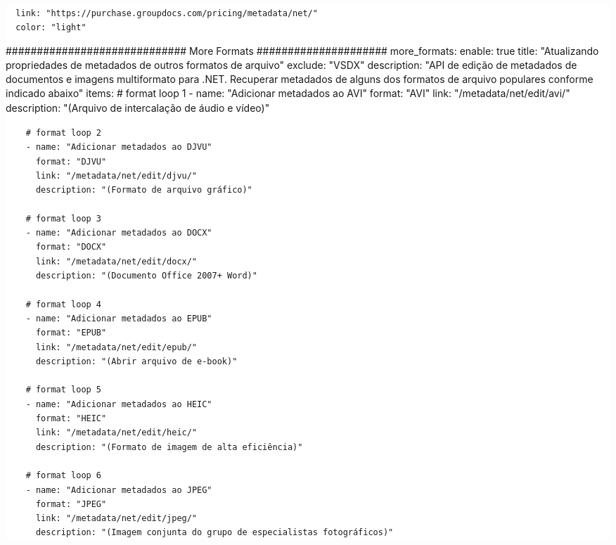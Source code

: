       link: "https://purchase.groupdocs.com/pricing/metadata/net/"
      color: "light"


############################# More Formats #####################
more_formats:
    enable: true
    title: "Atualizando propriedades de metadados de outros formatos de arquivo"
    exclude: "VSDX"
    description: "API de edição de metadados de documentos e imagens multiformato para .NET. Recuperar metadados de alguns dos formatos de arquivo populares conforme indicado abaixo"
    items: 
        # format loop 1
        - name: "Adicionar metadados ao AVI"
          format: "AVI"
          link: "/metadata/net/edit/avi/"
          description: "(Arquivo de intercalação de áudio e vídeo)"
          
        # format loop 2
        - name: "Adicionar metadados ao DJVU"
          format: "DJVU"
          link: "/metadata/net/edit/djvu/"
          description: "(Formato de arquivo gráfico)"
          
        # format loop 3
        - name: "Adicionar metadados ao DOCX"
          format: "DOCX"
          link: "/metadata/net/edit/docx/"
          description: "(Documento Office 2007+ Word)"
          
        # format loop 4
        - name: "Adicionar metadados ao EPUB"
          format: "EPUB"
          link: "/metadata/net/edit/epub/"
          description: "(Abrir arquivo de e-book)"
          
        # format loop 5
        - name: "Adicionar metadados ao HEIC"
          format: "HEIC"
          link: "/metadata/net/edit/heic/"
          description: "(Formato de imagem de alta eficiência)"
          
        # format loop 6
        - name: "Adicionar metadados ao JPEG"
          format: "JPEG"
          link: "/metadata/net/edit/jpeg/"
          description: "(Imagem conjunta do grupo de especialistas fotográficos)"
          